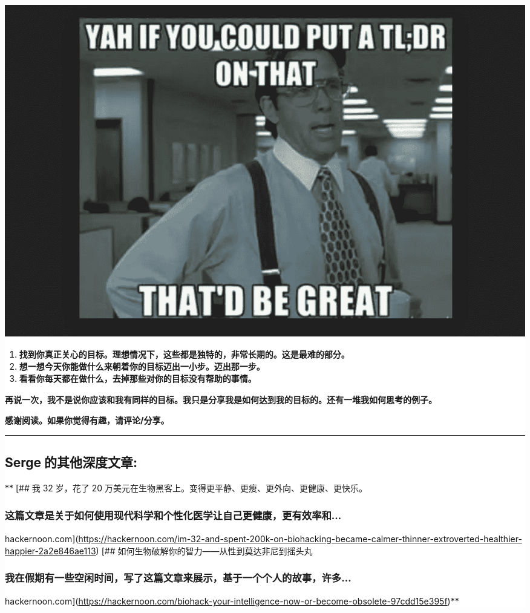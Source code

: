 **![](img/da4b95e0776934bb231bd16797fe6026.png)**

1.  **找到你真正关心的目标。理想情况下，这些都是独特的，非常长期的。这是最难的部分。**
2.  **想一想今天你能做什么来朝着你的目标迈出一小步。迈出那一步。**
3.  **看看你每天都在做什么，去掉那些对你的目标没有帮助的事情。**

**再说一次，我不是说你应该和我有同样的目标。我只是分享我是如何达到我的目标的。还有一堆我如何思考的例子。**

**感谢阅读。如果你觉得有趣，请评论/分享。**

***********************************************************************

## **Serge 的其他深度文章:**

**[](https://hackernoon.com/im-32-and-spent-200k-on-biohacking-became-calmer-thinner-extroverted-healthier-happier-2a2e846ae113) [## 我 32 岁，花了 20 万美元在生物黑客上。变得更平静、更瘦、更外向、更健康、更快乐。

### 这篇文章是关于如何使用现代科学和个性化医学让自己更健康，更有效率和…

hackernoon.com](https://hackernoon.com/im-32-and-spent-200k-on-biohacking-became-calmer-thinner-extroverted-healthier-happier-2a2e846ae113) [](https://hackernoon.com/biohack-your-intelligence-now-or-become-obsolete-97cdd15e395f) [## 如何生物破解你的智力——从性到莫达非尼到摇头丸

### 我在假期有一些空闲时间，写了这篇文章来展示，基于一个个人的故事，许多…

hackernoon.com](https://hackernoon.com/biohack-your-intelligence-now-or-become-obsolete-97cdd15e395f)**